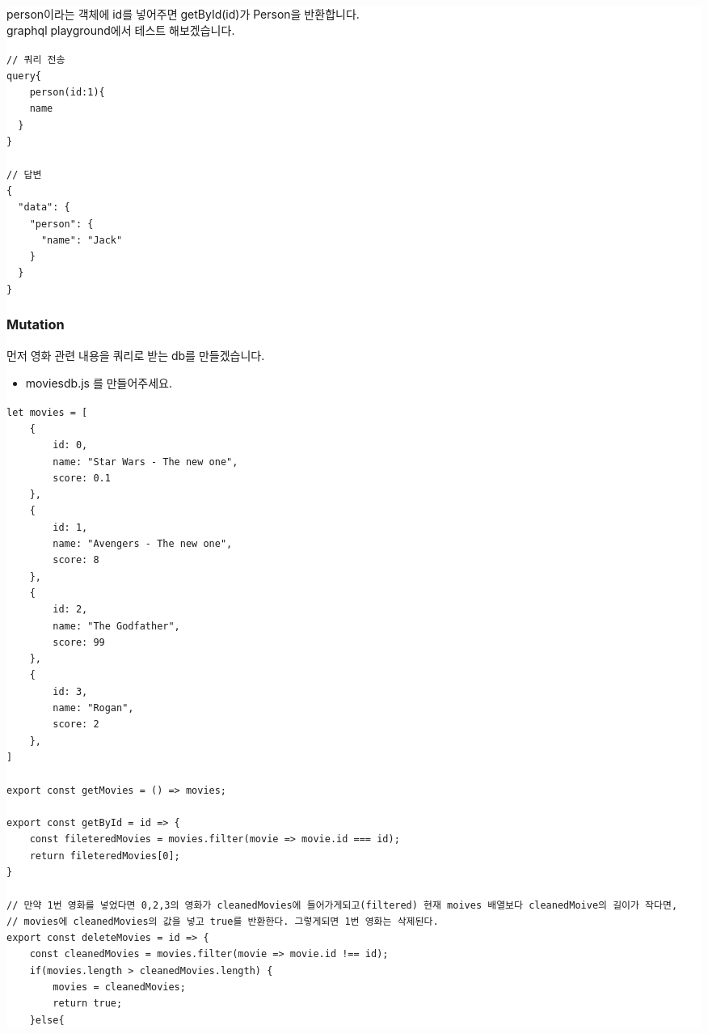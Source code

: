 person이라는 객체에 id를 넣어주면 getById(id)가 Person을 반환합니다.  
graphql playground에서 테스트 해보겠습니다.  
`````
// 쿼리 전송
query{
 	person(id:1){
    name
  }
}

// 답변
{
  "data": {
    "person": {
      "name": "Jack"
    }
  }
}
`````

### Mutation

먼저 영화 관련 내용을 쿼리로 받는 db를 만들겠습니다.  

- moviesdb.js 를 만들어주세요.

`````
let movies = [
    {
        id: 0,
        name: "Star Wars - The new one",
        score: 0.1
    },
    {
        id: 1,
        name: "Avengers - The new one",
        score: 8
    },
    {
        id: 2,
        name: "The Godfather",
        score: 99
    },
    {
        id: 3,
        name: "Rogan",
        score: 2
    },
]

export const getMovies = () => movies;

export const getById = id => {
    const fileteredMovies = movies.filter(movie => movie.id === id);
    return fileteredMovies[0];
}

// 만약 1번 영화를 넣었다면 0,2,3의 영화가 cleanedMovies에 들어가게되고(filtered) 현재 moives 배열보다 cleanedMoive의 길이가 작다면,
// movies에 cleanedMovies의 값을 넣고 true를 반환한다. 그렇게되면 1번 영화는 삭제된다.
export const deleteMovies = id => {
    const cleanedMovies = movies.filter(movie => movie.id !== id);
    if(movies.length > cleanedMovies.length) {
        movies = cleanedMovies;
        return true;
    }else{
`````